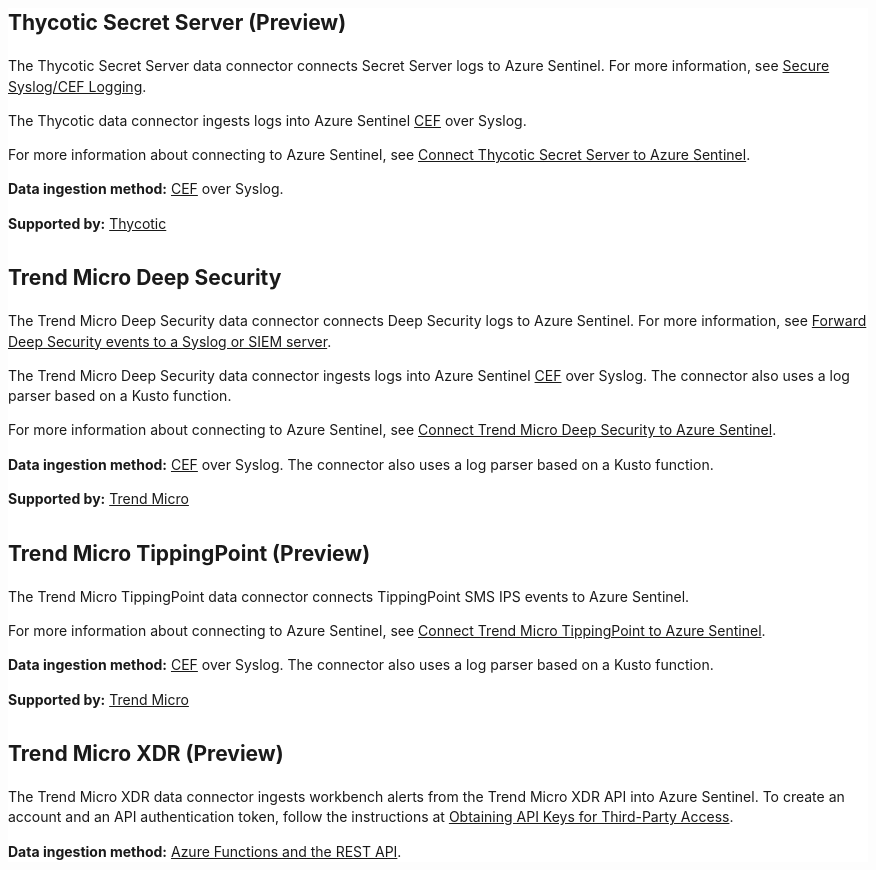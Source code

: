 ## Thycotic Secret Server (Preview)

The Thycotic Secret Server data connector connects Secret Server logs to Azure Sentinel. For more information, see [Secure Syslog/CEF Logging](https://docs.thycotic.com/ss/10.9.0/events-and-alerts/secure-syslog-cef).

The Thycotic data connector ingests logs into Azure Sentinel [CEF](connect-common-event-format.md) over Syslog.

For more information about connecting to Azure Sentinel, see [Connect Thycotic Secret Server to Azure Sentinel](connect-thycotic-secret-server.md).

**Data ingestion method:** [CEF](connect-common-event-format.md) over Syslog.

**Supported by:** [Thycotic](https://thycotic.force.com/support/s/)

## Trend Micro Deep Security

The Trend Micro Deep Security data connector connects Deep Security logs to Azure Sentinel. For more information, see [Forward Deep Security events to a Syslog or SIEM server](https://help.deepsecurity.trendmicro.com/12_0/on-premise/siem-syslog-forwarding-secure.html?redirected=true&Highlight=Configure%20Syslog#Protection_modules_DSM).

The Trend Micro Deep Security data connector ingests logs into Azure Sentinel [CEF](connect-common-event-format.md) over Syslog. The connector also uses a log parser based on a Kusto function.

For more information about connecting to Azure Sentinel, see [Connect Trend Micro Deep Security to Azure Sentinel](connect-trend-micro.md).

**Data ingestion method:** [CEF](connect-common-event-format.md) over Syslog. The connector also uses a log parser based on a Kusto function.

**Supported by:** [Trend Micro](https://success.trendmicro.com/technical-support)

## Trend Micro TippingPoint (Preview)

The Trend Micro TippingPoint data connector connects TippingPoint SMS IPS events to Azure Sentinel.

For more information about connecting to Azure Sentinel, see [Connect Trend Micro TippingPoint to Azure Sentinel](connect-trend-micro-tippingpoint.md).

**Data ingestion method:** [CEF](connect-common-event-format.md) over Syslog. The connector also uses a log parser based on a Kusto function.

**Supported by:** [Trend Micro](https://success.trendmicro.com/technical-support)

## Trend Micro XDR (Preview)

The Trend Micro XDR data connector ingests workbench alerts from the Trend Micro XDR API into Azure Sentinel. To create an account and an API authentication token, follow the instructions at [Obtaining API Keys for Third-Party Access](https://docs.trendmicro.com/en-us/enterprise/trend-micro-xdr-help/ObtainingAPIKeys).

**Data ingestion method:** [Azure Functions and the REST API](connect-data-sources.md#rest-api-integration-using-azure-functions).
